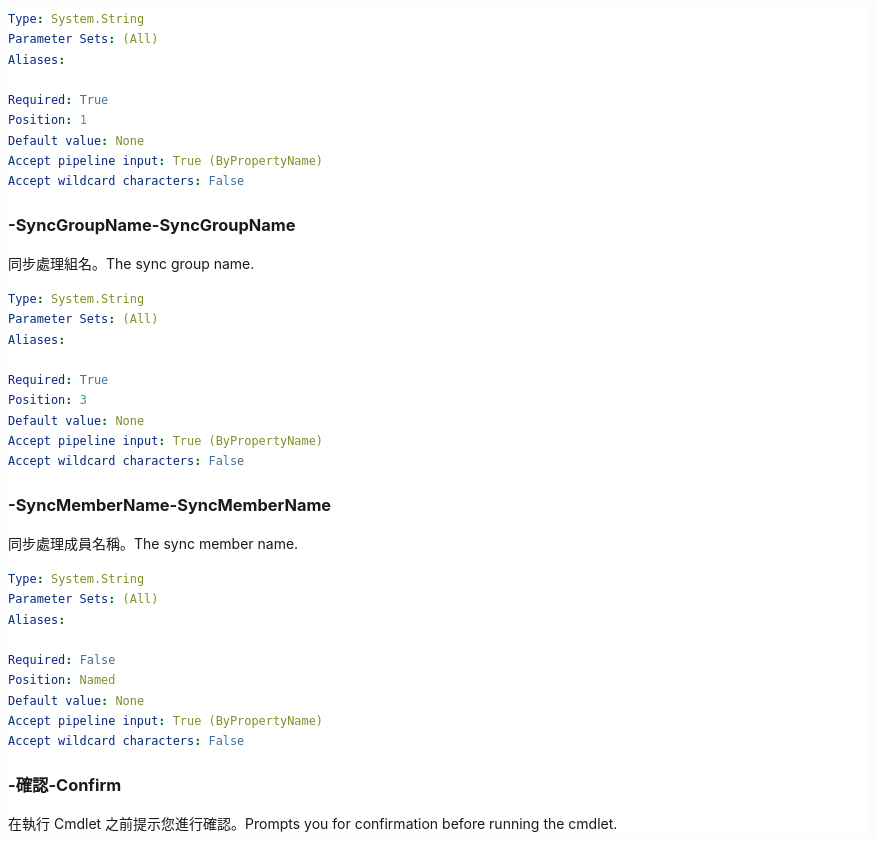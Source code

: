 ```yaml
Type: System.String
Parameter Sets: (All)
Aliases:

Required: True
Position: 1
Default value: None
Accept pipeline input: True (ByPropertyName)
Accept wildcard characters: False
```

### <span data-ttu-id="475db-125">-SyncGroupName</span><span class="sxs-lookup"><span data-stu-id="475db-125">-SyncGroupName</span></span>
<span data-ttu-id="475db-126">同步處理組名。</span><span class="sxs-lookup"><span data-stu-id="475db-126">The sync group name.</span></span>

```yaml
Type: System.String
Parameter Sets: (All)
Aliases:

Required: True
Position: 3
Default value: None
Accept pipeline input: True (ByPropertyName)
Accept wildcard characters: False
```

### <span data-ttu-id="475db-127">-SyncMemberName</span><span class="sxs-lookup"><span data-stu-id="475db-127">-SyncMemberName</span></span>
<span data-ttu-id="475db-128">同步處理成員名稱。</span><span class="sxs-lookup"><span data-stu-id="475db-128">The sync member name.</span></span>

```yaml
Type: System.String
Parameter Sets: (All)
Aliases:

Required: False
Position: Named
Default value: None
Accept pipeline input: True (ByPropertyName)
Accept wildcard characters: False
```

### <span data-ttu-id="475db-129">-確認</span><span class="sxs-lookup"><span data-stu-id="475db-129">-Confirm</span></span>
<span data-ttu-id="475db-130">在執行 Cmdlet 之前提示您進行確認。</span><span class="sxs-lookup"><span data-stu-id="475db-130">Prompts you for confirmation before running the cmdlet.</span></span>
